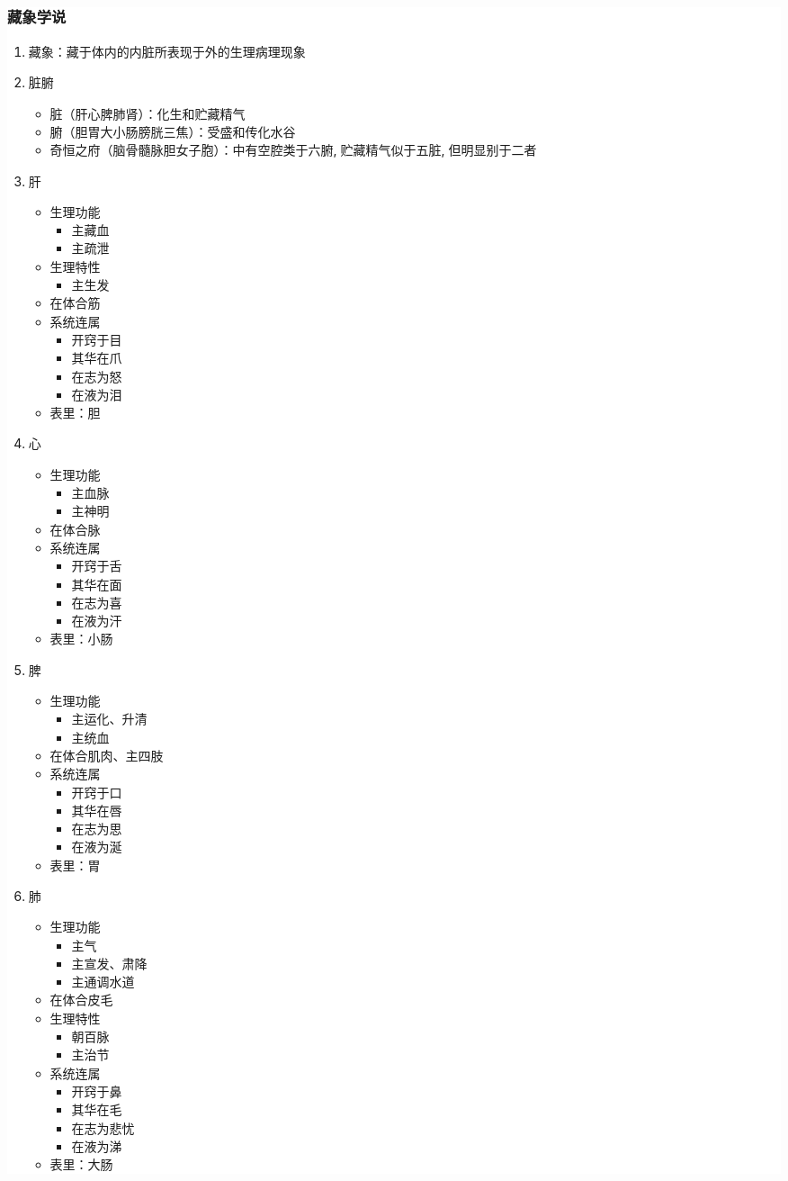 ### 藏象学说
1. 藏象：藏于体内的内脏所表现于外的生理病理现象
1. 脏腑
    - 脏（肝心脾肺肾）：化生和贮藏精气
    - 腑（胆胃大小肠膀胱三焦）：受盛和传化水谷
    - 奇恒之府（脑骨髓脉胆女子胞）：中有空腔类于六腑, 贮藏精气似于五脏, 但明显别于二者

1. 肝
    - 生理功能
        - 主藏血
        - 主疏泄
    - 生理特性
        - 主生发
    - 在体合筋
    - 系统连属
        - 开窍于目
        - 其华在爪
        - 在志为怒
        - 在液为泪
    - 表里：胆

1. 心
    - 生理功能
        - 主血脉
        - 主神明
    - 在体合脉
    - 系统连属
        - 开窍于舌
        - 其华在面
        - 在志为喜
        - 在液为汗
    - 表里：小肠

1. 脾
    - 生理功能
        - 主运化、升清
        - 主统血
    - 在体合肌肉、主四肢
    - 系统连属
        - 开窍于口
        - 其华在唇
        - 在志为思
        - 在液为涎
    - 表里：胃

1. 肺
    - 生理功能
        - 主气
        - 主宣发、肃降
        - 主通调水道
    - 在体合皮毛
    - 生理特性
        - 朝百脉
        - 主治节
    - 系统连属
        - 开窍于鼻
        - 其华在毛
        - 在志为悲忧
        - 在液为涕
    - 表里：大肠
